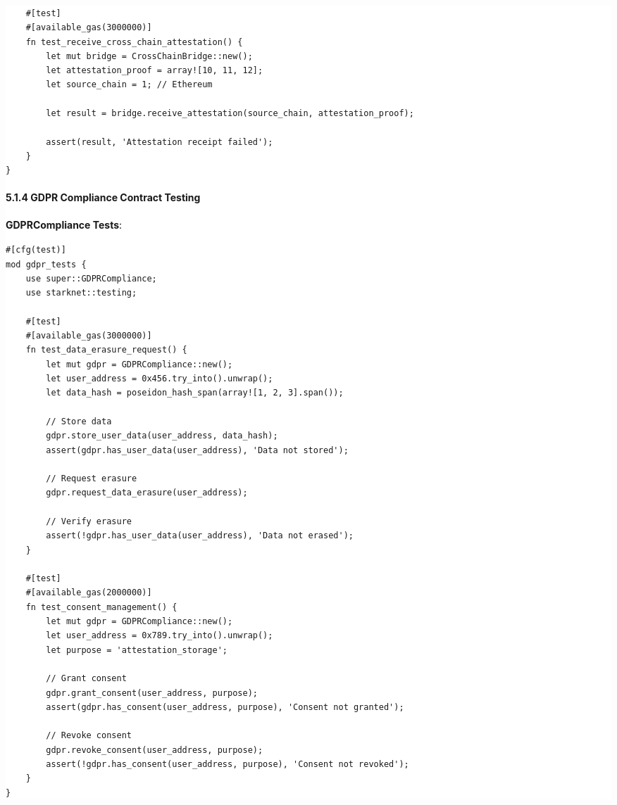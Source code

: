 ```cairo
    #[test]
    #[available_gas(3000000)]
    fn test_receive_cross_chain_attestation() {
        let mut bridge = CrossChainBridge::new();
        let attestation_proof = array![10, 11, 12];
        let source_chain = 1; // Ethereum

        let result = bridge.receive_attestation(source_chain, attestation_proof);

        assert(result, 'Attestation receipt failed');
    }
}
```

#### 5.1.4 GDPR Compliance Contract Testing

**GDPRCompliance Tests**:

```cairo
#[cfg(test)]
mod gdpr_tests {
    use super::GDPRCompliance;
    use starknet::testing;

    #[test]
    #[available_gas(3000000)]
    fn test_data_erasure_request() {
        let mut gdpr = GDPRCompliance::new();
        let user_address = 0x456.try_into().unwrap();
        let data_hash = poseidon_hash_span(array![1, 2, 3].span());

        // Store data
        gdpr.store_user_data(user_address, data_hash);
        assert(gdpr.has_user_data(user_address), 'Data not stored');

        // Request erasure
        gdpr.request_data_erasure(user_address);

        // Verify erasure
        assert(!gdpr.has_user_data(user_address), 'Data not erased');
    }

    #[test]
    #[available_gas(2000000)]
    fn test_consent_management() {
        let mut gdpr = GDPRCompliance::new();
        let user_address = 0x789.try_into().unwrap();
        let purpose = 'attestation_storage';

        // Grant consent
        gdpr.grant_consent(user_address, purpose);
        assert(gdpr.has_consent(user_address, purpose), 'Consent not granted');

        // Revoke consent
        gdpr.revoke_consent(user_address, purpose);
        assert(!gdpr.has_consent(user_address, purpose), 'Consent not revoked');
    }
}
```

